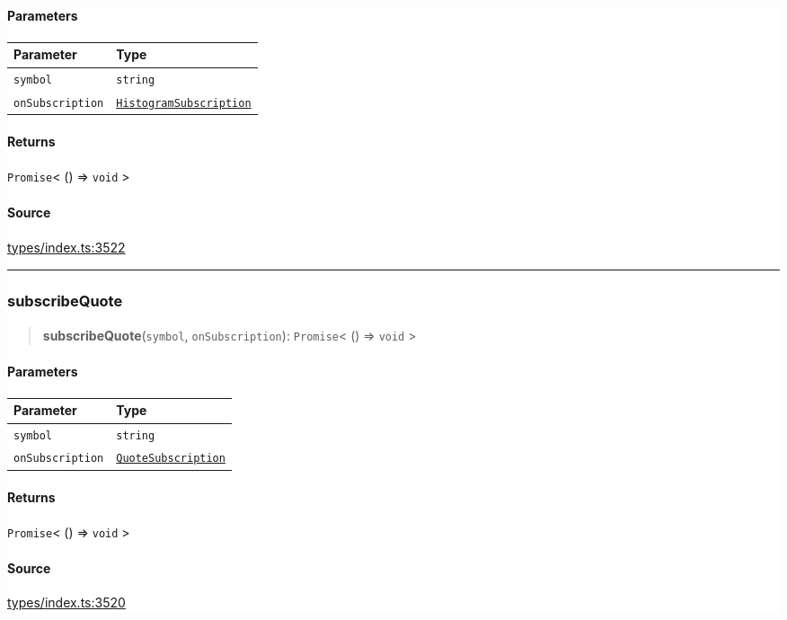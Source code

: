 #### Parameters

| Parameter | Type |
| :------ | :------ |
| `symbol` | `string` |
| `onSubscription` | [`HistogramSubscription`](../type-aliases/type-alias.HistogramSubscription.md) |

#### Returns

`Promise`\< () => `void` \>

#### Source

[types/index.ts:3522](https://github.com/cgilly2fast/tradovate-typescript/blob/b1caea5/src/types/index.ts#L3522)

***

### subscribeQuote

> **subscribeQuote**(`symbol`, `onSubscription`): `Promise`\< () => `void` \>

#### Parameters

| Parameter | Type |
| :------ | :------ |
| `symbol` | `string` |
| `onSubscription` | [`QuoteSubscription`](../type-aliases/type-alias.QuoteSubscription.md) |

#### Returns

`Promise`\< () => `void` \>

#### Source

[types/index.ts:3520](https://github.com/cgilly2fast/tradovate-typescript/blob/b1caea5/src/types/index.ts#L3520)
